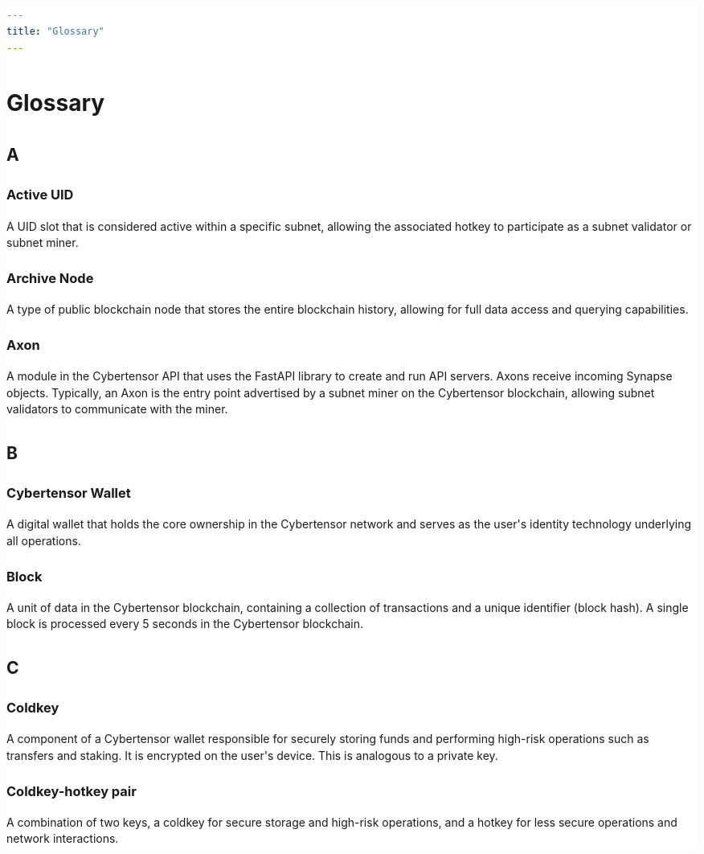 ```yaml
---
title: "Glossary"
---
```


# Glossary

## A 

### Active UID

A UID slot that is considered active within a specific subnet, allowing the associated hotkey to participate as a subnet validator or subnet miner.

### Archive Node

A type of public blockchain node that stores the entire blockchain history, allowing for full data access and querying capabilities.

### Axon

A module in the Cybertensor API that uses the FastAPI library to create and run API servers. Axons receive incoming Synapse objects. Typically, an Axon is the entry point advertised by a subnet miner on the Cybertensor blockchain, allowing subnet validators to communicate with the miner.

## B

### Cybertensor Wallet

A digital wallet that holds the core ownership in the Cybertensor network and serves as the user's identity technology underlying all operations.

### Block

A unit of data in the Cybertensor blockchain, containing a collection of transactions and a unique identifier (block hash). A single block is processed every 5 seconds in the Cybertensor blockchain. 

## C

### Coldkey

A component of a Cybertensor wallet responsible for securely storing funds and performing high-risk operations such as transfers and staking. It is encrypted on the user's device. This is analogous to a private key.

### Coldkey-hotkey pair

A combination of two keys, a coldkey for secure storage and high-risk operations, and a hotkey for less secure operations and network interactions.

